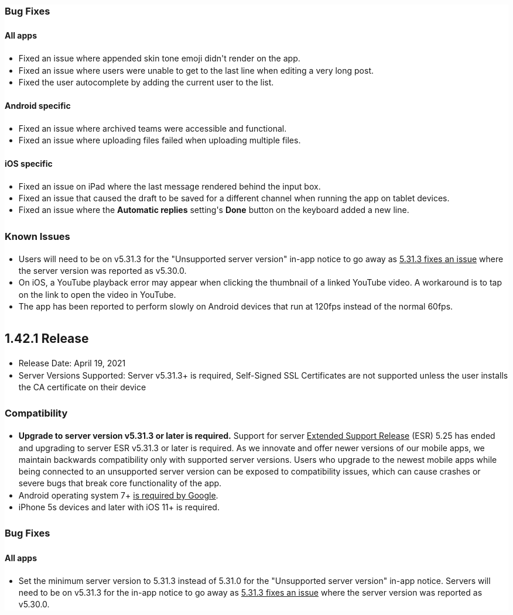 ### Bug Fixes

#### All apps
 - Fixed an issue where appended skin tone emoji didn't render on the app.
 - Fixed an issue where users were unable to get to the last line when editing a very long post.
 - Fixed the user autocomplete by adding the current user to the list.

#### Android specific
 - Fixed an issue where archived teams were accessible and functional.
 - Fixed an issue where uploading files failed when uploading multiple files.

#### iOS specific
 - Fixed an issue on iPad where the last message rendered behind the input box.
 - Fixed an issue that caused the draft to be saved for a different channel when running the app on tablet devices.
 - Fixed an issue where the **Automatic replies** setting's **Done** button on the keyboard added a new line.

### Known Issues
 - Users will need to be on v5.31.3 for the "Unsupported server version" in-app notice to go away as [5.31.3 fixes an issue](https://docs.mattermost.com/install/self-managed-changelog.html#release-v5-31-esr) where the server version was reported as v5.30.0.
 - On iOS, a YouTube playback error may appear when clicking the thumbnail of a linked YouTube video. A workaround is to tap on the link to open the video in YouTube.
 - The app has been reported to perform slowly on Android devices that run at 120fps instead of the normal 60fps.

## 1.42.1 Release
- Release Date: April 19, 2021
- Server Versions Supported: Server v5.31.3+ is required, Self-Signed SSL Certificates are not supported unless the user installs the CA certificate on their device

### Compatibility
 - **Upgrade to server version v5.31.3 or later is required.** Support for server [Extended Support Release](https://docs.mattermost.com/upgrade/extended-support-release.html) (ESR) 5.25 has ended and upgrading to server ESR v5.31.3 or later is required. As we innovate and offer newer versions of our mobile apps, we maintain backwards compatibility only with supported server versions. Users who upgrade to the newest mobile apps while being connected to an unsupported server version can be exposed to compatibility issues, which can cause crashes or severe bugs that break core functionality of the app.
 - Android operating system 7+ [is required by Google](https://android-developers.googleblog.com/2017/12/improving-app-security-and-performance.html).	
 - iPhone 5s devices and later with iOS 11+ is required.

### Bug Fixes

#### All apps
 - Set the minimum server version to 5.31.3 instead of 5.31.0 for the "Unsupported server version" in-app notice. Servers will need to be on v5.31.3 for the in-app notice to go away as [5.31.3 fixes an issue](https://docs.mattermost.com/install/self-managed-changelog.html#release-v5-31-esr) where the server version was reported as v5.30.0.
